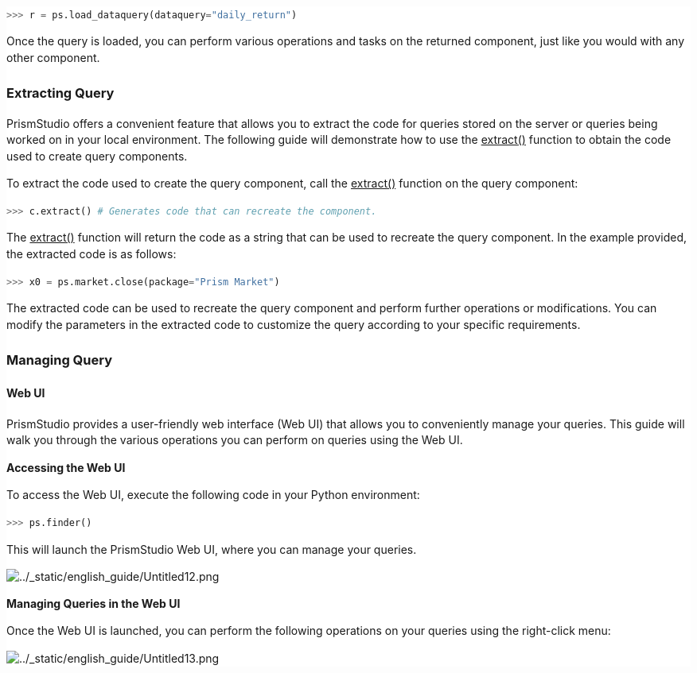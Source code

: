 ```python
>>> r = ps.load_dataquery(dataquery="daily_return")
```

Once the query is loaded, you can perform various operations and tasks on the returned component, just like you would with any other component.

### Extracting Query

PrismStudio offers a convenient feature that allows you to extract the code for queries stored on the server or queries being worked on in your local environment. The following guide will demonstrate how to use the [extract()](<#prismstudio._AbstractPrismComponent.extract>) function to obtain the code used to create query components.

To extract the code used to create the query component, call the [extract()](<#prismstudio._AbstractPrismComponent.extract>) function on the query component:

```python
>>> c.extract() # Generates code that can recreate the component.
```

The [extract()](<#prismstudio._AbstractPrismComponent.extract>) function will return the code as a string that can be used to recreate the query component. In the example provided, the extracted code is as follows:

```python
>>> x0 = ps.market.close(package="Prism Market")
```

The extracted code can be used to recreate the query component and perform further operations or modifications. You can modify the parameters in the extracted code to customize the query according to your specific requirements.

### Managing Query

#### Web UI

PrismStudio provides a user-friendly web interface (Web UI) that allows you to conveniently manage your queries. This guide will walk you through the various operations you can perform on queries using the Web UI.

**Accessing the Web UI**

To access the Web UI, execute the following code in your Python environment:

```python
>>> ps.finder()
```

This will launch the PrismStudio Web UI, where you can manage your queries.

![../_static/english_guide/Untitled12.png](../_static/english_guide/Untitled12.png)

**Managing Queries in the Web UI**

Once the Web UI is launched, you can perform the following operations on your queries using the right-click menu:

![../_static/english_guide/Untitled13.png](../_static/english_guide/Untitled13.png)
